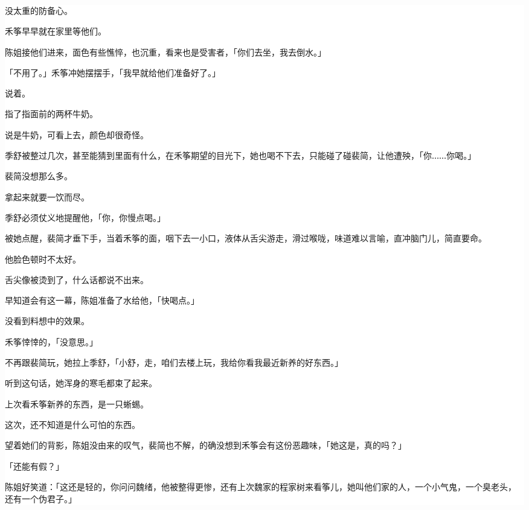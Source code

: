 
没太重的防备心。


禾筝早早就在家里等他们。


陈姐接他们进来，面色有些憔悴，也沉重，看来也是受害者，「你们去坐，我去倒水。」


「不用了。」禾筝冲她摆摆手，「我早就给他们准备好了。」


说着。


指了指面前的两杯牛奶。


说是牛奶，可看上去，颜色却很奇怪。


季舒被整过几次，甚至能猜到里面有什么，在禾筝期望的目光下，她也喝不下去，只能碰了碰裴简，让他遭殃，「你……你喝。」


裴简没想那么多。


拿起来就要一饮而尽。


季舒必须仗义地提醒他，「你，你慢点喝。」


被她点醒，裴简才垂下手，当着禾筝的面，咽下去一小口，液体从舌尖游走，滑过喉咙，味道难以言喻，直冲脑门儿，简直要命。


他脸色顿时不太好。


舌尖像被烫到了，什么话都说不出来。


早知道会有这一幕，陈姐准备了水给他，「快喝点。」


没看到料想中的效果。


禾筝悻悻的，「没意思。」


不再跟裴简玩，她拉上季舒，「小舒，走，咱们去楼上玩，我给你看我最近新养的好东西。」


听到这句话，她浑身的寒毛都束了起来。


上次看禾筝新养的东西，是一只蜥蜴。


这次，还不知道是什么可怕的东西。


望着她们的背影，陈姐没由来的叹气，裴简也不解，的确没想到禾筝会有这份恶趣味，「她这是，真的吗？」


「还能有假？」


陈姐好笑道：「这还是轻的，你问问魏绪，他被整得更惨，还有上次魏家的程家树来看筝儿，她叫他们家的人，一个小气鬼，一个臭老头，还有一个伪君子。」

